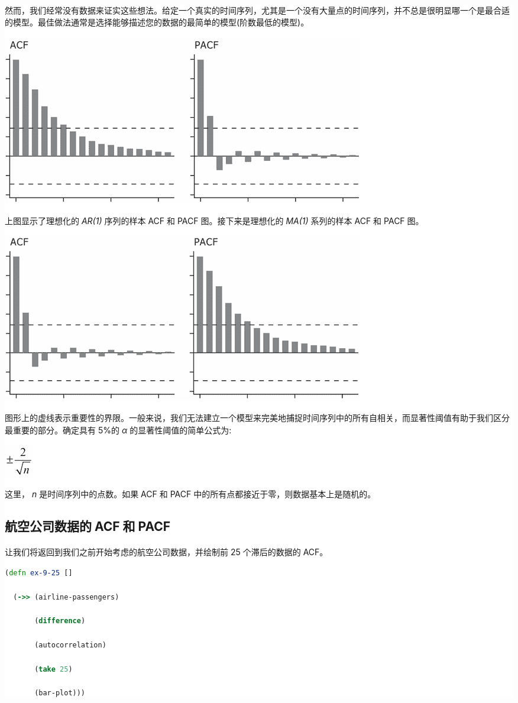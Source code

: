 然而，我们经常没有数据来证实这些想法。给定一个真实的时间序列，尤其是一个没有大量点的时间序列，并不总是很明显哪一个是最合适的模型。最佳做法通常是选择能够描述您的数据的最简单的模型(阶数最低的模型)。

![Determining ARMA model order with ACF and PACF](img/7180OS_09_330.jpg)

上图显示了理想化的 *AR(1)* 序列的样本 ACF 和 PACF 图。接下来是理想化的 *MA(1)* 系列的样本 ACF 和 PACF 图。

![Determining ARMA model order with ACF and PACF](img/7180OS_09_340.jpg)

图形上的虚线表示重要性的界限。一般来说，我们无法建立一个模型来完美地捕捉时间序列中的所有自相关，而显著性阈值有助于我们区分最重要的部分。确定具有 5%的 *α* 的显著性阈值的简单公式为:

![Determining ARMA model order with ACF and PACF](img/7180OS_09_13.jpg)

这里， *n* 是时间序列中的点数。如果 ACF 和 PACF 中的所有点都接近于零，则数据基本上是随机的。

## 航空公司数据的 ACF 和 PACF

让我们将返回到我们之前开始考虑的航空公司数据，并绘制前 25 个滞后的数据的 ACF。

```clj
(defn ex-9-25 []

  (->> (airline-passengers)

       (difference)

       (autocorrelation)

       (take 25)

       (bar-plot)))
```
